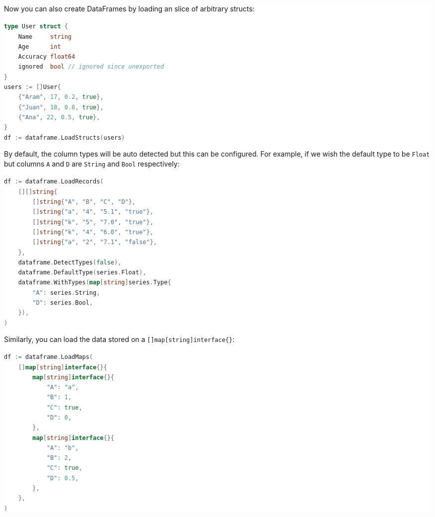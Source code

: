 Now you can also create DataFrames by loading an slice of arbitrary structs:

```go
type User struct {
	Name     string
	Age      int
	Accuracy float64
    ignored  bool // ignored since unexported
}
users := []User{
	{"Aram", 17, 0.2, true},
	{"Juan", 18, 0.8, true},
	{"Ana", 22, 0.5, true},
}
df := dataframe.LoadStructs(users)
```

By default, the column types will be auto detected but this can be
configured. For example, if we wish the default type to be `Float` but
columns `A` and `D` are `String` and `Bool` respectively:

```go
df := dataframe.LoadRecords(
    [][]string{
        []string{"A", "B", "C", "D"},
        []string{"a", "4", "5.1", "true"},
        []string{"k", "5", "7.0", "true"},
        []string{"k", "4", "6.0", "true"},
        []string{"a", "2", "7.1", "false"},
    },
    dataframe.DetectTypes(false),
    dataframe.DefaultType(series.Float),
    dataframe.WithTypes(map[string]series.Type{
        "A": series.String,
        "D": series.Bool,
    }),
)
```

Similarly, you can load the data stored on a `[]map[string]interface{}`:

```go
df := dataframe.LoadMaps(
    []map[string]interface{}{
        map[string]interface{}{
            "A": "a",
            "B": 1,
            "C": true,
            "D": 0,
        },
        map[string]interface{}{
            "A": "b",
            "B": 2,
            "C": true,
            "D": 0.5,
        },
    },
)
```


[1]: https://github.com/gonum
[2]: https://github.com/go-teal/gota
[3]: https://godoc.org/github.com/go-teal/gota/dataframe
[4]: https://godoc.org/github.com/go-teal/gota/series